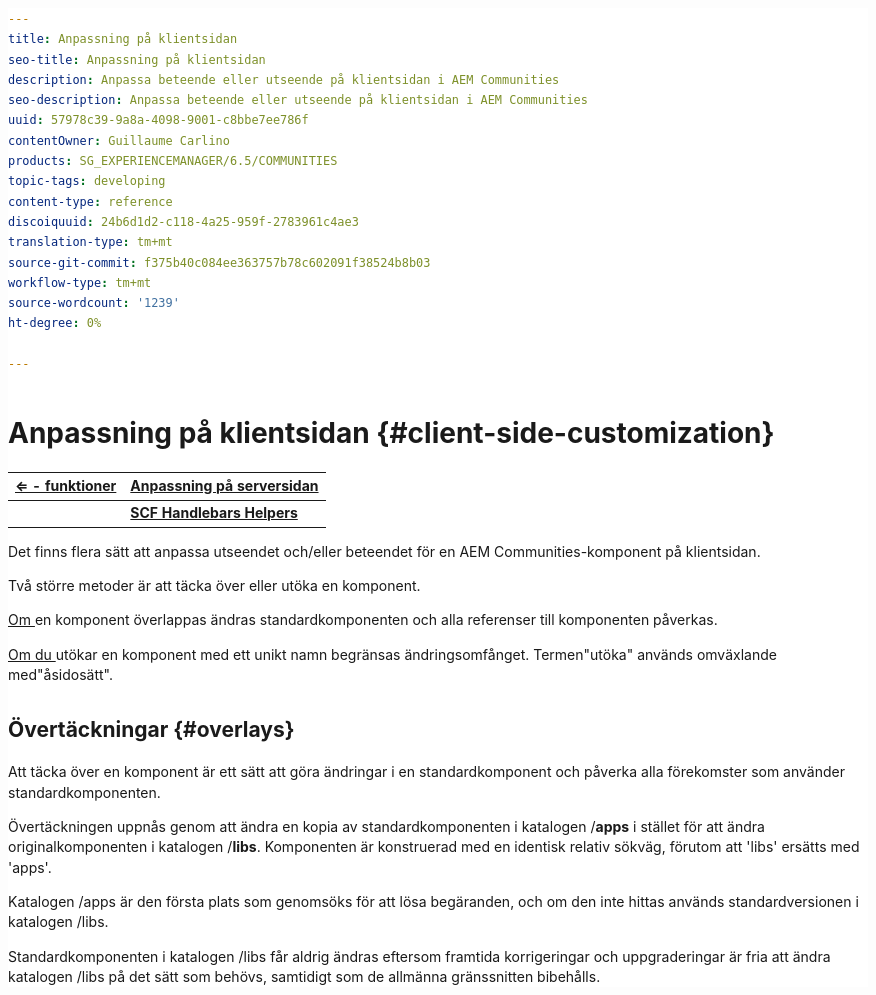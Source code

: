 ```yaml
---
title: Anpassning på klientsidan
seo-title: Anpassning på klientsidan
description: Anpassa beteende eller utseende på klientsidan i AEM Communities
seo-description: Anpassa beteende eller utseende på klientsidan i AEM Communities
uuid: 57978c39-9a8a-4098-9001-c8bbe7ee786f
contentOwner: Guillaume Carlino
products: SG_EXPERIENCEMANAGER/6.5/COMMUNITIES
topic-tags: developing
content-type: reference
discoiquuid: 24b6d1d2-c118-4a25-959f-2783961c4ae3
translation-type: tm+mt
source-git-commit: f375b40c084ee363757b78c602091f38524b8b03
workflow-type: tm+mt
source-wordcount: '1239'
ht-degree: 0%

---
```



# Anpassning på klientsidan {#client-side-customization}

| **[⇐ - funktioner](essentials.md)** | **[Anpassning på serversidan](server-customize.md)** |
|---|---|
|  | **[SCF Handlebars Helpers](handlebars-helpers.md)** |

Det finns flera sätt att anpassa utseendet och/eller beteendet för en AEM Communities-komponent på klientsidan.

Två större metoder är att täcka över eller utöka en komponent.

[Om ](#overlays) en komponent överlappas ändras standardkomponenten och alla referenser till komponenten påverkas.

[Om du ](#extensions) utökar en komponent med ett unikt namn begränsas ändringsomfånget. Termen&quot;utöka&quot; används omväxlande med&quot;åsidosätt&quot;.

## Övertäckningar {#overlays}

Att täcka över en komponent är ett sätt att göra ändringar i en standardkomponent och påverka alla förekomster som använder standardkomponenten.

Övertäckningen uppnås genom att ändra en kopia av standardkomponenten i katalogen /**apps** i stället för att ändra originalkomponenten i katalogen /**libs**. Komponenten är konstruerad med en identisk relativ sökväg, förutom att &#39;libs&#39; ersätts med &#39;apps&#39;.

Katalogen /apps är den första plats som genomsöks för att lösa begäranden, och om den inte hittas används standardversionen i katalogen /libs.

Standardkomponenten i katalogen /libs får aldrig ändras eftersom framtida korrigeringar och uppgraderingar är fria att ändra katalogen /libs på det sätt som behövs, samtidigt som de allmänna gränssnitten bibehålls.
